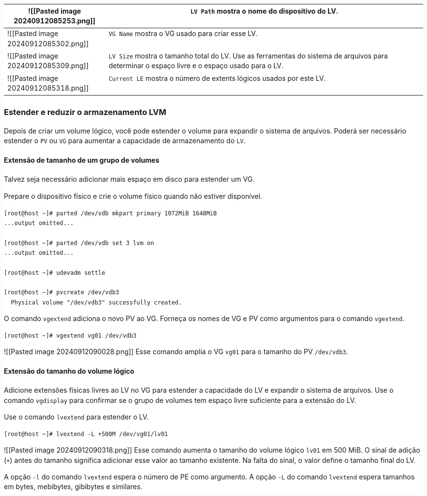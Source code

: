 | ![[Pasted image 20240912085253.png]] | `LV Path` mostra o nome do dispositivo do LV.                                                                                                |
| ------------------------------------ | -------------------------------------------------------------------------------------------------------------------------------------------- |
| ![[Pasted image 20240912085302.png]] | `VG Name` mostra o VG usado para criar esse LV.                                                                                              |
| ![[Pasted image 20240912085309.png]] | `LV Size` mostra o tamanho total do LV. Use as ferramentas do sistema de arquivos para determinar o espaço livre e o espaço usado para o LV. |
| ![[Pasted image 20240912085318.png]] | `Current LE` mostra o número de extents lógicos usados por este LV.                                                                          |

### Estender e reduzir o armazenamento LVM
Depois de criar um volume lógico, você pode estender o volume para expandir o sistema de arquivos. Poderá ser necessário estender o ``PV`` ou ``VG`` para aumentar a capacidade de armazenamento do ``LV``.

#### Extensão de tamanho de um grupo de volumes
Talvez seja necessário adicionar mais espaço em disco para estender um VG.

Prepare o dispositivo físico e crie o volume físico quando não estiver disponível.
```shell-session
[root@host ~]# parted /dev/vdb mkpart primary 1072MiB 1648MiB
...output omitted...

[root@host ~]# parted /dev/vdb set 3 lvm on
...output omitted...

[root@host ~]# udevadm settle

[root@host ~]# pvcreate /dev/vdb3
  Physical volume "/dev/vdb3" successfully created.
```

O comando `vgextend` adiciona o novo PV ao VG. Forneça os nomes de VG e PV como argumentos para o comando `vgextend`.
```shell-session
[root@host ~]# vgextend vg01 /dev/vdb3
```
![[Pasted image 20240912090028.png]]
Esse comando amplia o VG `vg01` para o tamanho do PV `/dev/vdb3`.

#### Extensão do tamanho do volume lógico
Adicione extensões físicas livres ao LV no VG para estender a capacidade do LV e expandir o sistema de arquivos. Use o comando `vgdisplay` para confirmar se o grupo de volumes tem espaço livre suficiente para a extensão do LV.

Use o comando `lvextend` para estender o LV.
```shell-session
[root@host ~]# lvextend -L +500M /dev/vg01/lv01
```
![[Pasted image 20240912090318.png]]
Esse comando aumenta o tamanho do volume lógico `lv01` em 500 MiB. O sinal de adição (`+`) antes do tamanho significa adicionar esse valor ao tamanho existente. Na falta do sinal, o valor define o tamanho final do LV.

A opção `-l` do comando `lvextend` espera o número de PE como argumento. A opção `-L` do comando `lvextend` espera tamanhos em bytes, mebibytes, gibibytes e similares.

